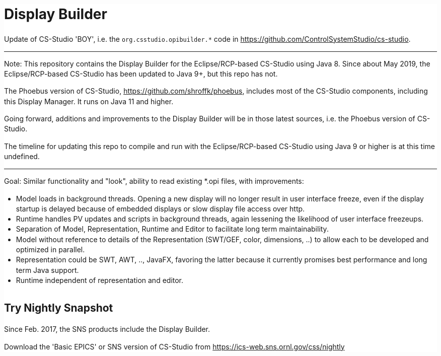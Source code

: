 Display Builder
===============

Update of CS-Studio 'BOY',
i.e. the `org.csstudio.opibuilder.*` code in 
https://github.com/ControlSystemStudio/cs-studio.


----------
Note:
This repository contains the Display Builder for
the Eclipse/RCP-based CS-Studio using Java 8.
Since about May 2019, the Eclipse/RCP-based CS-Studio
has been updated to Java 9+, but this repo has not.

The Phoebus version of CS-Studio,
https://github.com/shroffk/phoebus,
includes most of the CS-Studio components,
including this Display Manager.
It runs on Java 11 and higher.

Going forward, additions and improvements
to the Display Builder will be in those latest sources,
i.e. the Phoebus version of CS-Studio.

The timeline for updating this repo
to compile and run with the Eclipse/RCP-based CS-Studio
using Java 9 or higher is at this time undefined.

----------

Goal: Similar functionality and "look",
ability to read existing *.opi files,
with improvements:

 * Model loads in background threads.
   Opening a new display will no longer result in user interface freeze,
   even if the display startup is delayed because of embedded displays
   or slow display file access over http.
 * Runtime handles PV updates and scripts in background threads,
   again lessening the likelihood of user interface freezeups.
 * Separation of Model, Representation, Runtime and Editor
   to facilitate long term maintainability.
 * Model without reference to details of the Representation (SWT/GEF, color, dimensions, ..)
   to allow each to be developed and optimized in parallel.
 * Representation could be SWT, AWT, .., JavaFX, favoring the latter
   because it currently promises best performance and long term
   Java support.
 * Runtime independent of representation and editor.

Try Nightly Snapshot
--------------------

Since Feb. 2017, the SNS products include the Display Builder.

Download the 'Basic EPICS' or SNS version of CS-Studio from https://ics-web.sns.ornl.gov/css/nightly
